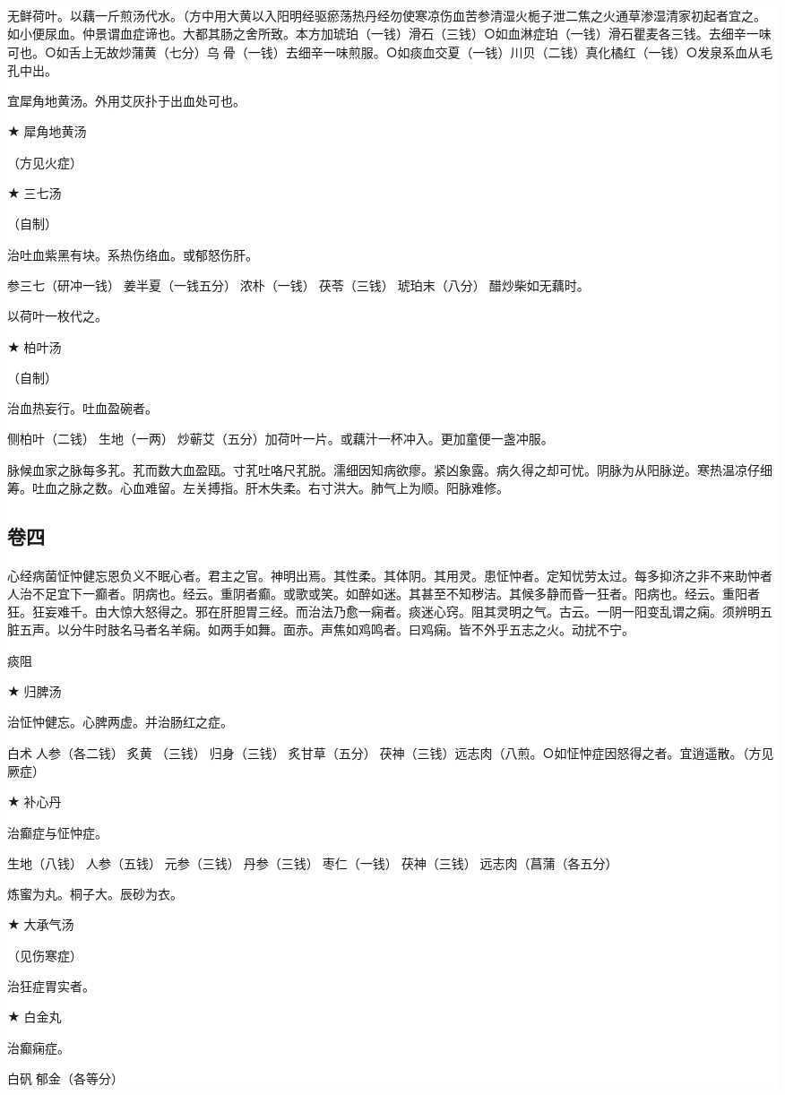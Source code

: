 无鲜荷叶。以藕一斤煎汤代水。（方中用大黄以入阳明经驱瘀荡热丹经勿使寒凉伤血苦参清湿火栀子泄二焦之火通草渗湿清家初起者宜之。如小便尿血。仲景谓血症谛也。大都其肠之舍所致。本方加琥珀（一钱）滑石（三钱）○如血淋症珀（一钱）滑石瞿麦各三钱。去细辛一味可也。○如舌上无故炒蒲黄（七分）乌 骨（一钱）去细辛一味煎服。○如痰血交夏（一钱）川贝（二钱）真化橘红（一钱）○发泉系血从毛孔中出。  

宜犀角地黄汤。外用艾灰扑于出血处可也。  

★ 犀角地黄汤  

（方见火症）  

★ 三七汤  

（自制）  

治吐血紫黑有块。系热伤络血。或郁怒伤肝。  

参三七（研冲一钱） 姜半夏（一钱五分） 浓朴（一钱） 茯苓（三钱） 琥珀末（八分） 醋炒柴如无藕时。  

以荷叶一枚代之。  

★ 柏叶汤  

（自制）  

治血热妄行。吐血盈碗者。  

侧柏叶（二钱） 生地（一两） 炒蕲艾（五分）加荷叶一片。或藕汁一杯冲入。更加童便一盏冲服。  

脉候血家之脉每多芤。芤而数大血盈瓯。寸芤吐咯尺芤脱。濡细因知病欲瘳。紧凶象露。病久得之却可忧。阴脉为从阳脉逆。寒热温凉仔细筹。吐血之脉之数。心血难留。左关搏指。肝木失柔。右寸洪大。肺气上为顺。阳脉难修。  

## 卷四  

心经病菌怔忡健忘恩负义不眠心者。君主之官。神明出焉。其性柔。其体阴。其用灵。患怔忡者。定知忧劳太过。每多抑济之非不来助忡者人治不足宜下一癫者。阴病也。经云。重阴者癫。或歌或笑。如醉如迷。其甚至不知秽洁。其候多静而昏一狂者。阳病也。经云。重阳者狂。狂妄难千。由大惊大怒得之。邪在肝胆胃三经。而治法乃愈一痫者。痰迷心窍。阻其灵明之气。古云。一阴一阳变乱谓之痫。须辨明五脏五声。以分牛时肢名马者名羊痫。如两手如舞。面赤。声焦如鸡鸣者。曰鸡痫。皆不外乎五志之火。动扰不宁。  

痰阻  

★ 归脾汤  

治怔忡健忘。心脾两虚。并治肠红之症。  

白术 人参（各二钱） 炙黄 （三钱） 归身（三钱） 炙甘草（五分） 茯神（三钱）远志肉（八煎。○如怔忡症因怒得之者。宜逍遥散。（方见厥症）  

★ 补心丹  

治癫症与怔忡症。  

生地（八钱） 人参（五钱） 元参（三钱） 丹参（三钱） 枣仁（一钱） 茯神（三钱） 远志肉（菖蒲（各五分）  

炼蜜为丸。桐子大。辰砂为衣。  

★ 大承气汤  

（见伤寒症）  

治狂症胃实者。  

★ 白金丸  

治癫痫症。  

白矾 郁金（各等分）  
